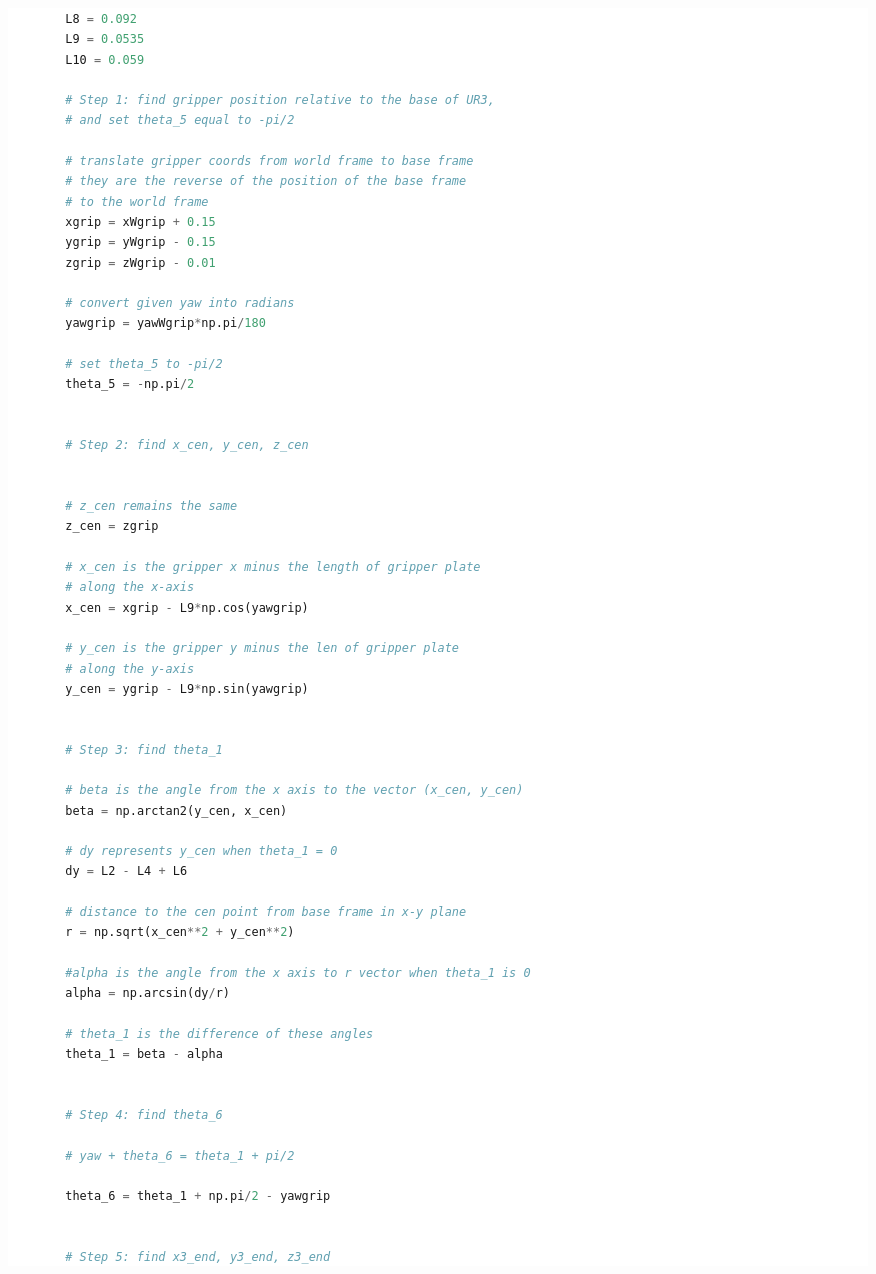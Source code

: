 ~~~python
        L8 = 0.092
        L9 = 0.0535
        L10 = 0.059

        # Step 1: find gripper position relative to the base of UR3,
        # and set theta_5 equal to -pi/2
        
        # translate gripper coords from world frame to base frame
        # they are the reverse of the position of the base frame
        # to the world frame
        xgrip = xWgrip + 0.15
        ygrip = yWgrip - 0.15
        zgrip = zWgrip - 0.01
        
        # convert given yaw into radians
        yawgrip = yawWgrip*np.pi/180

        # set theta_5 to -pi/2
        theta_5 = -np.pi/2

        
        # Step 2: find x_cen, y_cen, z_cen
        

        # z_cen remains the same
        z_cen = zgrip

        # x_cen is the gripper x minus the length of gripper plate
        # along the x-axis
        x_cen = xgrip - L9*np.cos(yawgrip)
        
        # y_cen is the gripper y minus the len of gripper plate
        # along the y-axis
        y_cen = ygrip - L9*np.sin(yawgrip)


        # Step 3: find theta_1
        
        # beta is the angle from the x axis to the vector (x_cen, y_cen)        
        beta = np.arctan2(y_cen, x_cen)

        # dy represents y_cen when theta_1 = 0 
        dy = L2 - L4 + L6

        # distance to the cen point from base frame in x-y plane
        r = np.sqrt(x_cen**2 + y_cen**2)

        #alpha is the angle from the x axis to r vector when theta_1 is 0
        alpha = np.arcsin(dy/r)

        # theta_1 is the difference of these angles
        theta_1 = beta - alpha


        # Step 4: find theta_6 

        # yaw + theta_6 = theta_1 + pi/2

        theta_6 = theta_1 + np.pi/2 - yawgrip


        # Step 5: find x3_end, y3_end, z3_end

~~~